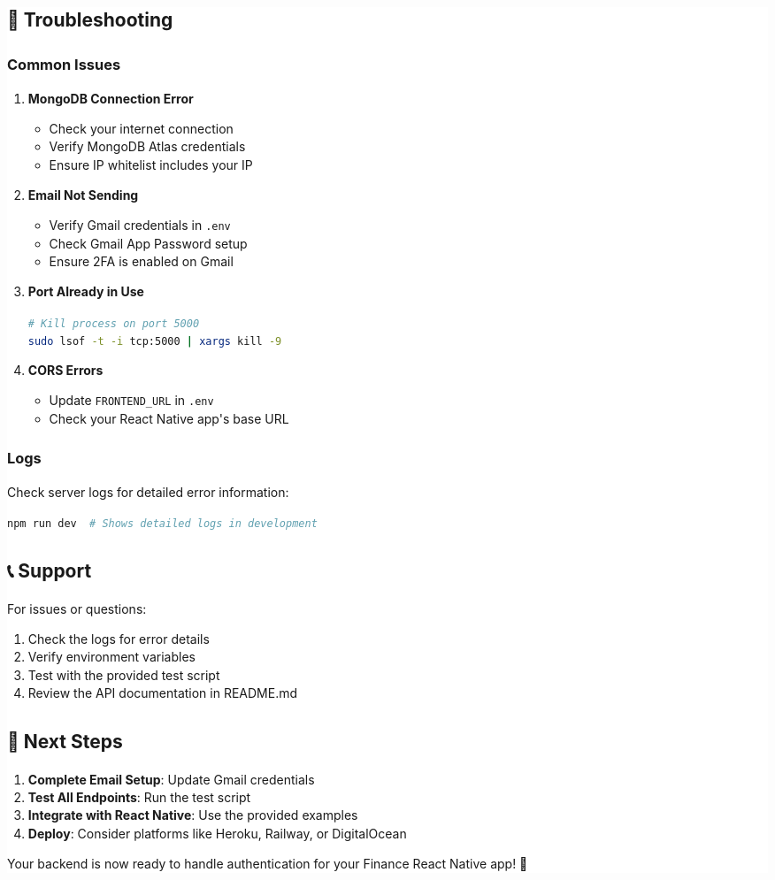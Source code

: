 ## 🚨 Troubleshooting

### Common Issues

1. **MongoDB Connection Error**
   - Check your internet connection
   - Verify MongoDB Atlas credentials
   - Ensure IP whitelist includes your IP

2. **Email Not Sending**
   - Verify Gmail credentials in `.env`
   - Check Gmail App Password setup
   - Ensure 2FA is enabled on Gmail

3. **Port Already in Use**
   ```bash
   # Kill process on port 5000
   sudo lsof -t -i tcp:5000 | xargs kill -9
   ```

4. **CORS Errors**
   - Update `FRONTEND_URL` in `.env`
   - Check your React Native app's base URL

### Logs

Check server logs for detailed error information:
```bash
npm run dev  # Shows detailed logs in development
```

## 📞 Support

For issues or questions:
1. Check the logs for error details
2. Verify environment variables
3. Test with the provided test script
4. Review the API documentation in README.md

## 🎯 Next Steps

1. **Complete Email Setup**: Update Gmail credentials
2. **Test All Endpoints**: Run the test script
3. **Integrate with React Native**: Use the provided examples
4. **Deploy**: Consider platforms like Heroku, Railway, or DigitalOcean

Your backend is now ready to handle authentication for your Finance React Native app! 🎉 
